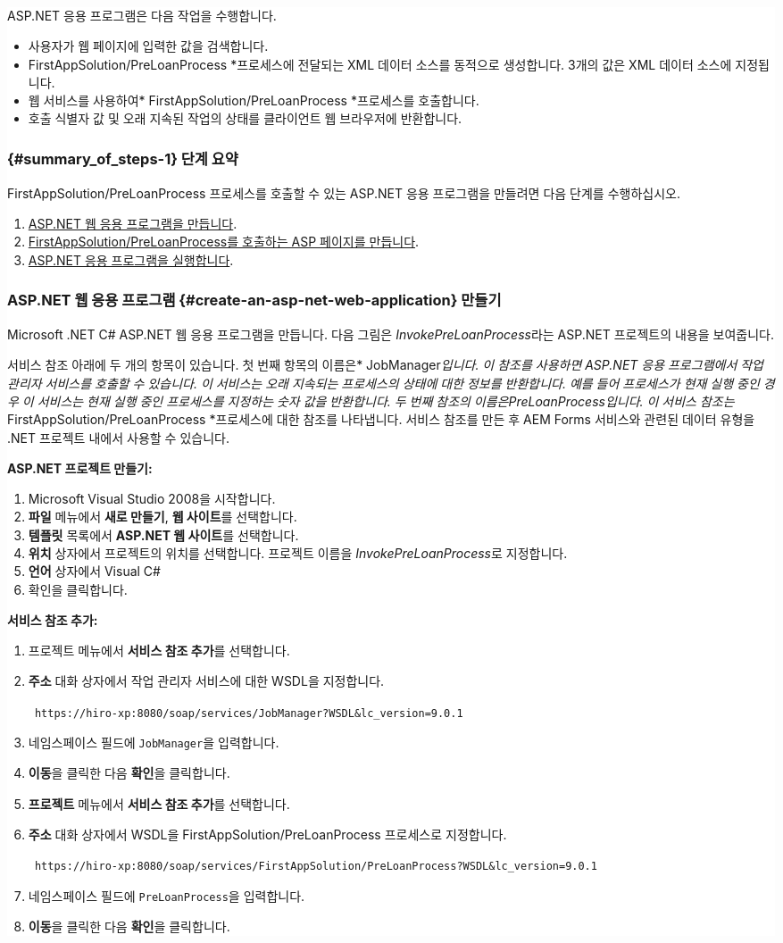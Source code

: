 ASP.NET 응용 프로그램은 다음 작업을 수행합니다.

* 사용자가 웹 페이지에 입력한 값을 검색합니다.
* FirstAppSolution/PreLoanProcess *프로세스에 전달되는 XML 데이터 소스를 동적으로 생성합니다. 3개의 값은 XML 데이터 소스에 지정됩니다.
* 웹 서비스를 사용하여* FirstAppSolution/PreLoanProcess *프로세스를 호출합니다.
* 호출 식별자 값 및 오래 지속된 작업의 상태를 클라이언트 웹 브라우저에 반환합니다.

### {#summary_of_steps-1} 단계 요약

FirstAppSolution/PreLoanProcess 프로세스를 호출할 수 있는 ASP.NET 응용 프로그램을 만들려면 다음 단계를 수행하십시오.

1. [ASP.NET 웹 응용 프로그램을 만듭니다](invoking-human-centric-long-lived.md#create-an-asp-net-web-application).
1. [FirstAppSolution/PreLoanProcess를 호출하는 ASP 페이지를 만듭니다](invoking-human-centric-long-lived.md#create-an-asp-page-that-invokes-firstappsolution-preloanprocess).
1. [ASP.NET 응용 프로그램을 실행합니다](invoking-human-centric-long-lived.md#run-the-asp-net-application).

### ASP.NET 웹 응용 프로그램 {#create-an-asp-net-web-application} 만들기

Microsoft .NET C# ASP.NET 웹 응용 프로그램을 만듭니다. 다음 그림은 *InvokePreLoanProcess*&#x200B;라는 ASP.NET 프로젝트의 내용을 보여줍니다.

서비스 참조 아래에 두 개의 항목이 있습니다. 첫 번째 항목의 이름은* JobManager*입니다. 이 참조를 사용하면 ASP.NET 응용 프로그램에서 작업 관리자 서비스를 호출할 수 있습니다. 이 서비스는 오래 지속되는 프로세스의 상태에 대한 정보를 반환합니다. 예를 들어 프로세스가 현재 실행 중인 경우 이 서비스는 현재 실행 중인 프로세스를 지정하는 숫자 값을 반환합니다. 두 번째 참조의 이름은&#x200B;*PreLoanProcess*&#x200B;입니다. 이 서비스 참조는* FirstAppSolution/PreLoanProcess *프로세스에 대한 참조를 나타냅니다. 서비스 참조를 만든 후 AEM Forms 서비스와 관련된 데이터 유형을 .NET 프로젝트 내에서 사용할 수 있습니다.

**ASP.NET 프로젝트 만들기:**

1. Microsoft Visual Studio 2008을 시작합니다.
1. **파일** 메뉴에서 **새로 만들기**, **웹 사이트**&#x200B;를 선택합니다.
1. **템플릿** 목록에서 **ASP.NET 웹 사이트**&#x200B;를 선택합니다.
1. **위치** 상자에서 프로젝트의 위치를 선택합니다. 프로젝트 이름을 *InvokePreLoanProcess*&#x200B;로 지정합니다.
1. **언어** 상자에서 Visual C#
1. 확인을 클릭합니다.

**서비스 참조 추가:**

1. 프로젝트 메뉴에서 **서비스 참조 추가**&#x200B;를 선택합니다.
1. **주소** 대화 상자에서 작업 관리자 서비스에 대한 WSDL을 지정합니다.

   ```as3
    https://hiro-xp:8080/soap/services/JobManager?WSDL&lc_version=9.0.1
   ```

1. 네임스페이스 필드에 `JobManager`을 입력합니다.
1. **이동**&#x200B;을 클릭한 다음 **확인**&#x200B;을 클릭합니다.
1. **프로젝트** 메뉴에서 **서비스 참조 추가**&#x200B;를 선택합니다.
1. **주소** 대화 상자에서 WSDL을 FirstAppSolution/PreLoanProcess 프로세스로 지정합니다.

   ```as3
    https://hiro-xp:8080/soap/services/FirstAppSolution/PreLoanProcess?WSDL&lc_version=9.0.1
   ```

1. 네임스페이스 필드에 `PreLoanProcess`을 입력합니다.
1. **이동**&#x200B;을 클릭한 다음 **확인**&#x200B;을 클릭합니다.
